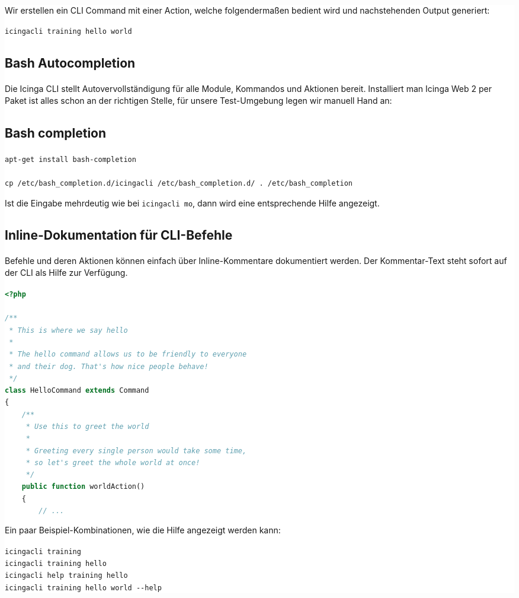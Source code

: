 Wir erstellen ein CLI Command mit einer Action, welche folgendermaßen bedient wird und nachstehenden Output generiert:

    icingacli training hello world


## Bash Autocompletion

Die Icinga CLI stellt Autovervollständigung für alle Module, Kommandos und Aktionen bereit. Installiert man Icinga Web 2 per Paket ist alles schon an der richtigen Stelle, für unsere Test-Umgebung legen wir manuell Hand an:

## Bash completion

    apt-get install bash-completion
    
    cp /etc/bash_completion.d/icingacli /etc/bash_completion.d/ . /etc/bash_completion

Ist die Eingabe mehrdeutig wie bei `icingacli mo`, dann wird eine entsprechende Hilfe angezeigt.


## Inline-Dokumentation für CLI-Befehle

Befehle und deren Aktionen können einfach über Inline-Kommentare dokumentiert werden. Der Kommentar-Text steht sofort auf der CLI als Hilfe zur Verfügung.

```php
<?php

/**
 * This is where we say hello
 *
 * The hello command allows us to be friendly to everyone
 * and their dog. That's how nice people behave!
 */
class HelloCommand extends Command
{
    /**
     * Use this to greet the world
     *
     * Greeting every single person would take some time,
     * so let's greet the whole world at once!
     */
    public function worldAction()
    {
        // ...
```

Ein paar Beispiel-Kombinationen, wie die Hilfe angezeigt werden kann:

    icingacli training
    icingacli training hello
    icingacli help training hello
    icingacli training hello world --help
